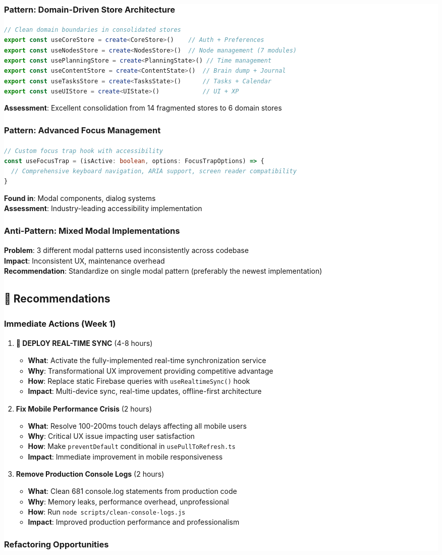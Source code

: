 ### Pattern: Domain-Driven Store Architecture
```typescript
// Clean domain boundaries in consolidated stores
export const useCoreStore = create<CoreStore>()    // Auth + Preferences
export const useNodesStore = create<NodesStore>()  // Node management (7 modules)
export const usePlanningStore = create<PlanningState>() // Time management
export const useContentStore = create<ContentState>()  // Brain dump + Journal
export const useTasksStore = create<TasksState>()      // Tasks + Calendar  
export const useUIStore = create<UIState>()            // UI + XP
```
**Assessment**: Excellent consolidation from 14 fragmented stores to 6 domain stores

### Pattern: Advanced Focus Management
```typescript
// Custom focus trap hook with accessibility  
const useFocusTrap = (isActive: boolean, options: FocusTrapOptions) => {
  // Comprehensive keyboard navigation, ARIA support, screen reader compatibility
}
```
**Found in**: Modal components, dialog systems  
**Assessment**: Industry-leading accessibility implementation

### Anti-Pattern: Mixed Modal Implementations
**Problem**: 3 different modal patterns used inconsistently across codebase  
**Impact**: Inconsistent UX, maintenance overhead  
**Recommendation**: Standardize on single modal pattern (preferably the newest implementation)

## 🎯 Recommendations

### Immediate Actions (Week 1)

1. **🚀 DEPLOY REAL-TIME SYNC** (4-8 hours)
   - **What**: Activate the fully-implemented real-time synchronization service
   - **Why**: Transformational UX improvement providing competitive advantage
   - **How**: Replace static Firebase queries with `useRealtimeSync()` hook
   - **Impact**: Multi-device sync, real-time updates, offline-first architecture

2. **Fix Mobile Performance Crisis** (2 hours)
   - **What**: Resolve 100-200ms touch delays affecting all mobile users
   - **Why**: Critical UX issue impacting user satisfaction
   - **How**: Make `preventDefault` conditional in `usePullToRefresh.ts`
   - **Impact**: Immediate improvement in mobile responsiveness

3. **Remove Production Console Logs** (2 hours)
   - **What**: Clean 681 console.log statements from production code
   - **Why**: Memory leaks, performance overhead, unprofessional
   - **How**: Run `node scripts/clean-console-logs.js`
   - **Impact**: Improved production performance and professionalism

### Refactoring Opportunities
